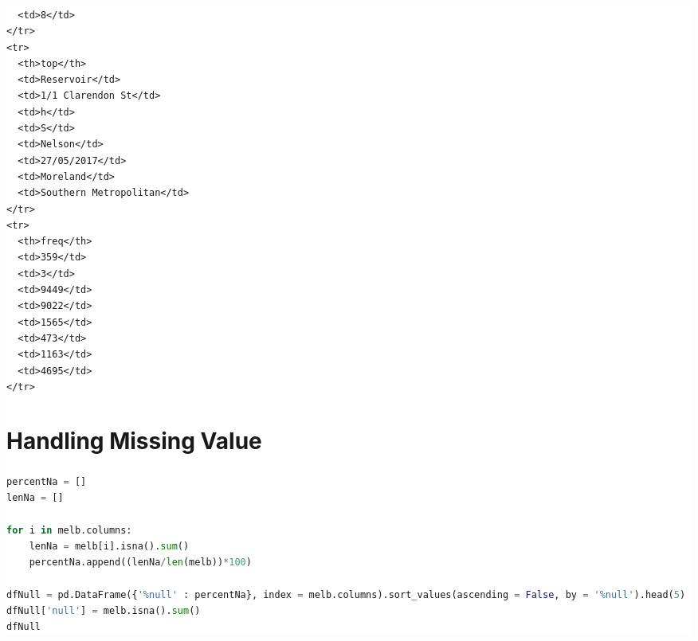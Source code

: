       <td>8</td>
    </tr>
    <tr>
      <th>top</th>
      <td>Reservoir</td>
      <td>1/1 Clarendon St</td>
      <td>h</td>
      <td>S</td>
      <td>Nelson</td>
      <td>27/05/2017</td>
      <td>Moreland</td>
      <td>Southern Metropolitan</td>
    </tr>
    <tr>
      <th>freq</th>
      <td>359</td>
      <td>3</td>
      <td>9449</td>
      <td>9022</td>
      <td>1565</td>
      <td>473</td>
      <td>1163</td>
      <td>4695</td>
    </tr>
  </tbody>
</table>
</div>



# Handling Missing Value


```python
percentNa = []
lenNa = []

for i in melb.columns:
    lenNa = melb[i].isna().sum()
    percentNa.append((lenNa/len(melb))*100)
    
dfNull = pd.DataFrame({'%null' : percentNa}, index = melb.columns).sort_values(ascending = False, by = '%null').head(5)
dfNull['null'] = melb.isna().sum()
dfNull
```




<div>
<style scoped>
    .dataframe tbody tr th:only-of-type {
        vertical-align: middle;
    }
